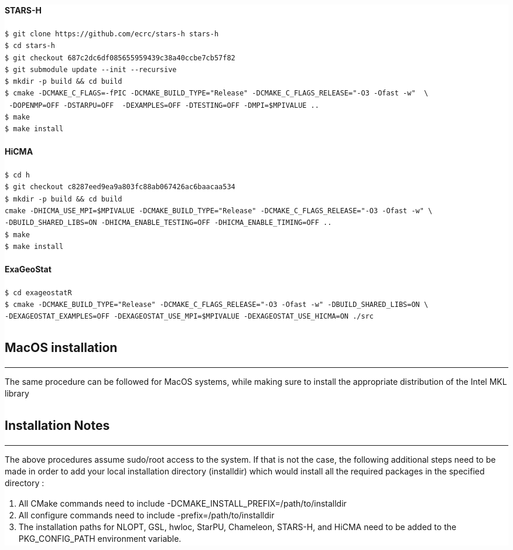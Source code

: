 #### STARS-H
```shell
$ git clone https://github.com/ecrc/stars-h stars-h
$ cd stars-h
$ git checkout 687c2dc6df085655959439c38a40ccbe7cb57f82
$ git submodule update --init --recursive 
$ mkdir -p build && cd build
$ cmake -DCMAKE_C_FLAGS=-fPIC -DCMAKE_BUILD_TYPE="Release" -DCMAKE_C_FLAGS_RELEASE="-O3 -Ofast -w"  \ 
 -DOPENMP=OFF -DSTARPU=OFF  -DEXAMPLES=OFF -DTESTING=OFF -DMPI=$MPIVALUE ..
$ make
$ make install
```

#### HiCMA
```shell
$ cd h
$ git checkout c8287eed9ea9a803fc88ab067426ac6baacaa534
$ mkdir -p build && cd build
cmake -DHICMA_USE_MPI=$MPIVALUE -DCMAKE_BUILD_TYPE="Release" -DCMAKE_C_FLAGS_RELEASE="-O3 -Ofast -w" \ 
-DBUILD_SHARED_LIBS=ON -DHICMA_ENABLE_TESTING=OFF -DHICMA_ENABLE_TIMING=OFF ..
$ make 
$ make install
```

#### ExaGeoStat
```shell
$ cd exageostatR
$ cmake -DCMAKE_BUILD_TYPE="Release" -DCMAKE_C_FLAGS_RELEASE="-O3 -Ofast -w" -DBUILD_SHARED_LIBS=ON \ 
-DEXAGEOSTAT_EXAMPLES=OFF -DEXAGEOSTAT_USE_MPI=$MPIVALUE -DEXAGEOSTAT_USE_HICMA=ON ./src
```

## MacOS installation

---

The same procedure can be followed for MacOS systems, while making sure to install the appropriate distribution of
the Intel MKL library

## Installation Notes

---
The above procedures assume sudo/root access to the system. If that is not the case, the following additional steps need to be
made in order to add your local installation directory (installdir) which would install all the required packages in the
specified directory :
1. All CMake commands need to include -DCMAKE_INSTALL_PREFIX=/path/to/installdir
2. All configure commands need to include -prefix=/path/to/installdir
3. The installation paths for NLOPT, GSL, hwloc, StarPU, Chameleon, STARS-H, and HiCMA need to be added to the PKG_CONFIG_PATH
   environment variable.

